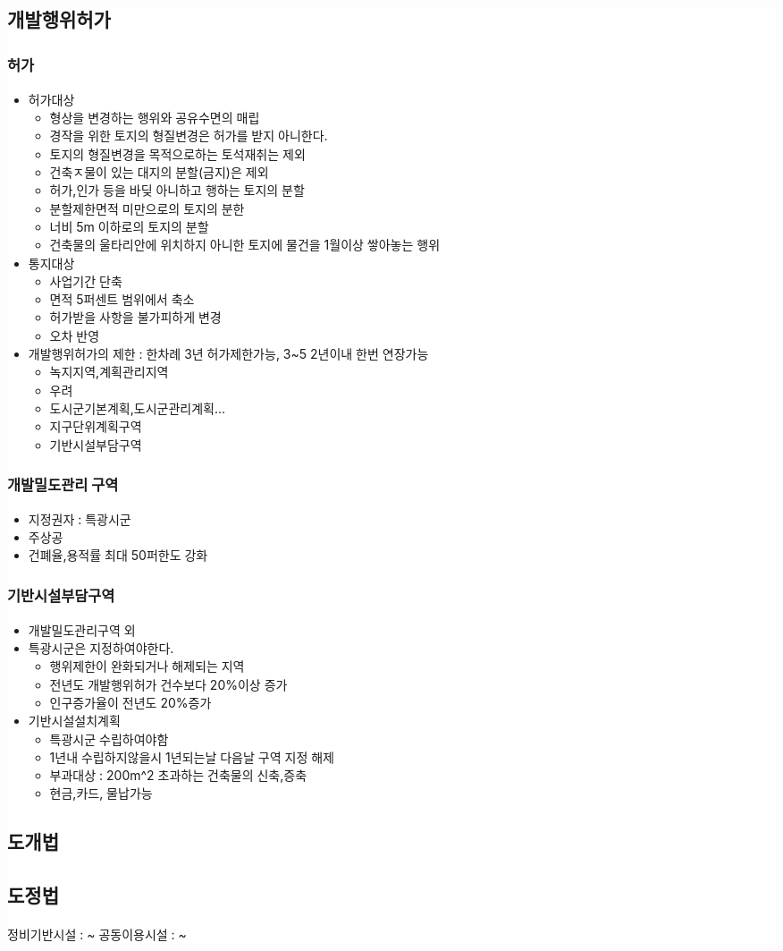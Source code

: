 ## 개발행위허가

### 허가
- 허가대상
  - 형상을 변경하는 행위와 공유수면의 매립
  - 경작을 위한 토지의 형질변경은 허가를 받지 아니한다.
  - 토지의 형질변경을 목적으로하는 토석재취는 제외
  - 건축ㅈ물이 있는 대지의 분할(금지)은 제외
  - 허가,인가 등을 바딪 아니하고 행하는 토지의 분할
  - 분할제한면적 미만으로의 토지의 분한
  - 너비 5m 이하로의 토지의 분할
  - 건축물의 울타리안에 위치하지 아니한 토지에 물건을 1월이상 쌓아놓는 행위
- 통지대상
  - 사업기간 단축
  - 면적 5퍼센트 범위에서 축소
  - 허가받을 사항을 불가피하게 변경
  - 오차 반영
- 개발행위허가의 제한 : 한차례 3년 허가제한가능, 3~5 2년이내 한번 연장가능
  - 녹지지역,계획관리지역
  - 우려
  - 도시군기본계획,도시군관리계획...
  - 지구단위계획구역
  - 기반시설부담구역

### 개발밀도관리 구역
- 지정권자 : 특광시군
- 주상공
- 건폐율,용적률 최대 50퍼한도 강화

### 기반시설부담구역

- 개발밀도관리구역 외 
- 특광시군은 지정하여야한다.
  - 행위제한이 완화되거나 해제되는 지역
  - 전년도 개발행위허가 건수보다 20%이상 증가
  - 인구증가율이 전년도 20%증가
- 기반시설설치계획
  - 특광시군 수립하여야함
  - 1년내 수립하지않을시 1년되는날 다음날 구역 지정 해제
  - 부과대상 : 200m^2 초과하는 건축물의 신축,증축
  - 현금,카드, 물납가능

## 도개법

## 도정법


정비기반시설 : ~
공동이용시설 : ~
